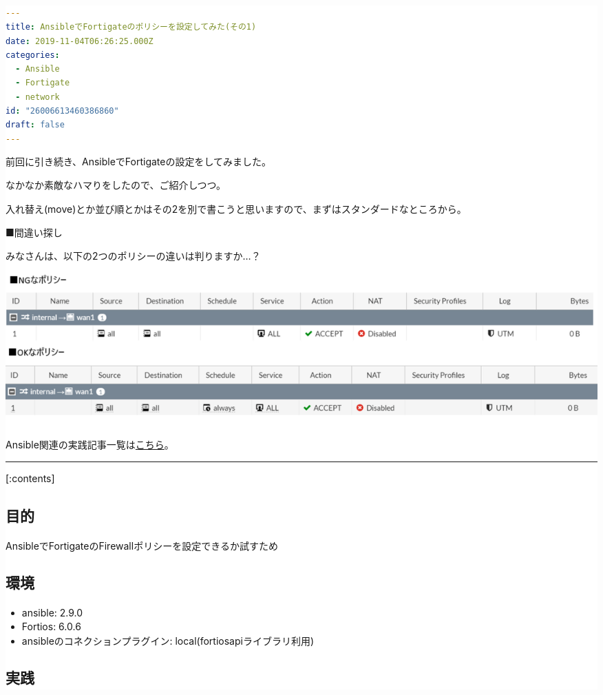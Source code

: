 ```yaml
---
title: AnsibleでFortigateのポリシーを設定してみた(その1)
date: 2019-11-04T06:26:25.000Z
categories:
  - Ansible
  - Fortigate
  - network
id: "26006613460386860"
draft: false
---
```

前回に引き続き、AnsibleでFortigateの設定をしてみました。

なかなか素敵なハマりをしたので、ご紹介しつつ。

入れ替え(move)とか並び順とかはその2を別で書こうと思いますので、まずはスタンダードなところから。

■間違い探し

みなさんは、以下の2つのポリシーの違いは判りますか…？

<img src="https://github.com/tk-4/tenkoblog/blob/main/docs/images/20191104/20191104143305.png?raw=true">

Ansible関連の実践記事一覧は[こちら](https://tenko.hatenablog.jp/entry/2019/10/15/062311)。



-----

[:contents]

## 目的

AnsibleでFortigateのFirewallポリシーを設定できるか試すため

## 環境
- ansible: 2.9.0
- Fortios: 6.0.6
- ansibleのコネクションプラグイン: local(fortiosapiライブラリ利用)

## 実践
